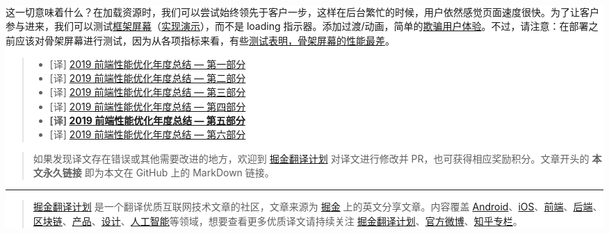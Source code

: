 这一切意味着什么？在加载资源时，我们可以尝试始终领先于客户一步，这样在后台繁忙的时候，用户依然感觉页面速度很快。为了让客户参与进来，我们可以测试[框架屏幕](https://twitter.com/lukew/status/665288063195594752)（[实现演示](https://twitter.com/razvancaliman/status/734088764960690176)），而不是 loading 指示器。添加过渡/动画，简单的[欺骗用户体验](https://blog.stephaniewalter.fr/en/cheating-ux-perceived-performance-and-user-experience/)。不过，请注意：在部署之前应该对骨架屏幕进行测试，因为从各项指标来看，有些[测试表明，骨架屏幕的性能最差](https://www.viget.com/articles/a-bone-to-pick-with-skeleton-screens/)。

> - [译] [2019 前端性能优化年度总结 — 第一部分](https://github.com/xitu/gold-miner/blob/master/TODO1/front-end-performance-checklist-2019-pdf-pages-1.md)
> - [译] [2019 前端性能优化年度总结 — 第二部分](https://github.com/xitu/gold-miner/blob/master/TODO1/front-end-performance-checklist-2019-pdf-pages-2.md)
> - [译] [2019 前端性能优化年度总结 — 第三部分](https://github.com/xitu/gold-miner/blob/master/TODO1/front-end-performance-checklist-2019-pdf-pages-3.md)
> - [译] [2019 前端性能优化年度总结 — 第四部分](https://github.com/xitu/gold-miner/blob/master/TODO1/front-end-performance-checklist-2019-pdf-pages-4.md)
> - **[译] [2019 前端性能优化年度总结 — 第五部分](https://github.com/xitu/gold-miner/blob/master/TODO1/front-end-performance-checklist-2019-pdf-pages-5.md)**
> - [译] [2019 前端性能优化年度总结 — 第六部分](https://github.com/xitu/gold-miner/blob/master/TODO1/front-end-performance-checklist-2019-pdf-pages-6.md)

> 如果发现译文存在错误或其他需要改进的地方，欢迎到 [掘金翻译计划](https://github.com/xitu/gold-miner) 对译文进行修改并 PR，也可获得相应奖励积分。文章开头的 **本文永久链接** 即为本文在 GitHub 上的 MarkDown 链接。


---

> [掘金翻译计划](https://github.com/xitu/gold-miner) 是一个翻译优质互联网技术文章的社区，文章来源为 [掘金](https://juejin.im) 上的英文分享文章。内容覆盖 [Android](https://github.com/xitu/gold-miner#android)、[iOS](https://github.com/xitu/gold-miner#ios)、[前端](https://github.com/xitu/gold-miner#前端)、[后端](https://github.com/xitu/gold-miner#后端)、[区块链](https://github.com/xitu/gold-miner#区块链)、[产品](https://github.com/xitu/gold-miner#产品)、[设计](https://github.com/xitu/gold-miner#设计)、[人工智能](https://github.com/xitu/gold-miner#人工智能)等领域，想要查看更多优质译文请持续关注 [掘金翻译计划](https://github.com/xitu/gold-miner)、[官方微博](http://weibo.com/juejinfanyi)、[知乎专栏](https://zhuanlan.zhihu.com/juejinfanyi)。
